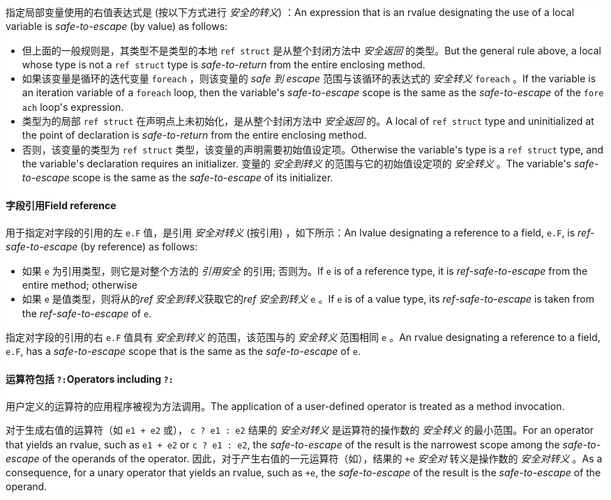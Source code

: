 <span data-ttu-id="6f5c3-168">指定局部变量使用的右值表达式是 (按以下方式进行 *安全的转义*) ：</span><span class="sxs-lookup"><span data-stu-id="6f5c3-168">An expression that is an rvalue designating the use of a local variable is *safe-to-escape* (by value) as follows:</span></span>
- <span data-ttu-id="6f5c3-169">但上面的一般规则是，其类型不是类型的本地 `ref struct` 是从整个封闭方法中 *安全返回* 的类型。</span><span class="sxs-lookup"><span data-stu-id="6f5c3-169">But the general rule above, a local whose type is not a `ref struct` type is *safe-to-return* from the entire enclosing method.</span></span>
- <span data-ttu-id="6f5c3-170">如果该变量是循环的迭代变量 `foreach` ，则该变量的 *safe 到 escape* 范围与该循环的表达式的 *安全转义* `foreach` 。</span><span class="sxs-lookup"><span data-stu-id="6f5c3-170">If the variable is an iteration variable of a `foreach` loop, then the variable's *safe-to-escape* scope is the same as the *safe-to-escape* of the `foreach` loop's expression.</span></span>
- <span data-ttu-id="6f5c3-171">类型为的局部 `ref struct` 在声明点上未初始化，是从整个封闭方法中 *安全返回* 的。</span><span class="sxs-lookup"><span data-stu-id="6f5c3-171">A local of `ref struct` type and uninitialized at the point of declaration is *safe-to-return* from the entire enclosing method.</span></span>
- <span data-ttu-id="6f5c3-172">否则，该变量的类型为 `ref struct` 类型，该变量的声明需要初始值设定项。</span><span class="sxs-lookup"><span data-stu-id="6f5c3-172">Otherwise the variable's type is a `ref struct` type, and the variable's declaration requires an initializer.</span></span> <span data-ttu-id="6f5c3-173">变量的 *安全到转义* 的范围与它的初始值设定项的 *安全转义* 。</span><span class="sxs-lookup"><span data-stu-id="6f5c3-173">The variable's *safe-to-escape* scope is the same as the *safe-to-escape* of its initializer.</span></span>

#### <a name="field-reference"></a><span data-ttu-id="6f5c3-174">字段引用</span><span class="sxs-lookup"><span data-stu-id="6f5c3-174">Field reference</span></span>

<span data-ttu-id="6f5c3-175">用于指定对字段的引用的左 `e.F` 值，是引用 *安全对转义* (按引用) ，如下所示：</span><span class="sxs-lookup"><span data-stu-id="6f5c3-175">An lvalue designating a reference to a field, `e.F`, is *ref-safe-to-escape* (by reference) as follows:</span></span>
- <span data-ttu-id="6f5c3-176">如果 `e` 为引用类型，则它是对整个方法的 *引用安全* 的引用; 否则为。</span><span class="sxs-lookup"><span data-stu-id="6f5c3-176">If `e` is of a reference type, it is *ref-safe-to-escape* from the entire method; otherwise</span></span>
- <span data-ttu-id="6f5c3-177">如果 `e` 是值类型，则将从的*ref 安全到转义*获取它的*ref 安全到转义* `e` 。</span><span class="sxs-lookup"><span data-stu-id="6f5c3-177">If `e` is of a value type, its *ref-safe-to-escape* is taken from the *ref-safe-to-escape* of `e`.</span></span>

<span data-ttu-id="6f5c3-178">指定对字段的引用的右 `e.F` 值具有 *安全到转义* 的范围，该范围与的 *安全转义* 范围相同 `e` 。</span><span class="sxs-lookup"><span data-stu-id="6f5c3-178">An rvalue designating a reference to a field, `e.F`, has a *safe-to-escape* scope that is the same as the *safe-to-escape* of `e`.</span></span>

#### <a name="operators-including-"></a><span data-ttu-id="6f5c3-179">运算符包括 `?:`</span><span class="sxs-lookup"><span data-stu-id="6f5c3-179">Operators including `?:`</span></span>

<span data-ttu-id="6f5c3-180">用户定义的运算符的应用程序被视为方法调用。</span><span class="sxs-lookup"><span data-stu-id="6f5c3-180">The application of a user-defined operator is treated as a method invocation.</span></span>

<span data-ttu-id="6f5c3-181">对于生成右值的运算符（如 `e1 + e2` 或）， `c ? e1 : e2` 结果的 *安全对转义* 是运算符的操作数的 *安全转义* 的最小范围。</span><span class="sxs-lookup"><span data-stu-id="6f5c3-181">For an operator that yields an rvalue, such as `e1 + e2` or `c ? e1 : e2`, the *safe-to-escape* of the result is the narrowest scope among the *safe-to-escape* of the operands of the operator.</span></span>  <span data-ttu-id="6f5c3-182">因此，对于产生右值的一元运算符（如），结果的 `+e` *安全对* 转义是操作数的 *安全对转义* 。</span><span class="sxs-lookup"><span data-stu-id="6f5c3-182">As a consequence, for a unary operator that yields an rvalue, such as `+e`, the *safe-to-escape* of the result is the *safe-to-escape* of the operand.</span></span>
